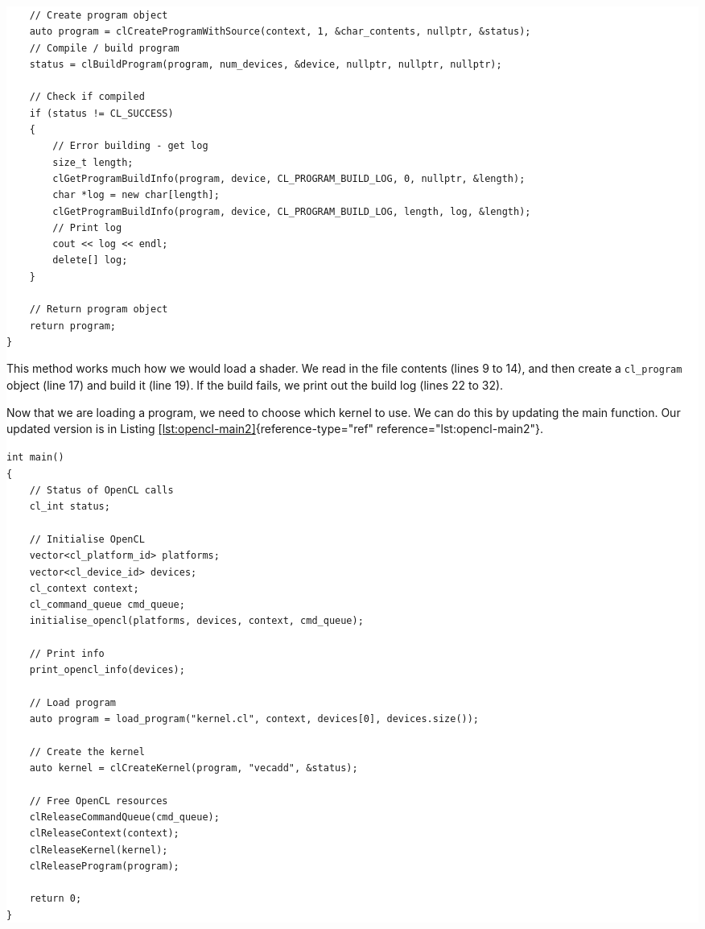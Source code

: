 ``` {#lst:opencl-load caption="Loading an OpenCL Kernel" label="lst:opencl-load"}
    // Create program object
    auto program = clCreateProgramWithSource(context, 1, &char_contents, nullptr, &status);
    // Compile / build program
    status = clBuildProgram(program, num_devices, &device, nullptr, nullptr, nullptr);

    // Check if compiled
    if (status != CL_SUCCESS)
    {
        // Error building - get log
        size_t length;
        clGetProgramBuildInfo(program, device, CL_PROGRAM_BUILD_LOG, 0, nullptr, &length);
        char *log = new char[length];
        clGetProgramBuildInfo(program, device, CL_PROGRAM_BUILD_LOG, length, log, &length);
        // Print log
        cout << log << endl;
        delete[] log;
    }

    // Return program object
    return program;
}
```

This method works much how we would load a shader. We read in the file
contents (lines 9 to 14), and then create a `cl_program` object (line
17) and build it (line 19). If the build fails, we print out the build
log (lines 22 to 32).

Now that we are loading a program, we need to choose which kernel to
use. We can do this by updating the main function. Our updated version
is in
Listing [\[lst:opencl-main2\]](#lst:opencl-main2){reference-type="ref"
reference="lst:opencl-main2"}.

``` {#lst:opencl-main2 caption="OpenCL Main with Kernel Loading" label="lst:opencl-main2"}
int main()
{
    // Status of OpenCL calls
    cl_int status;

    // Initialise OpenCL
    vector<cl_platform_id> platforms;
    vector<cl_device_id> devices;
    cl_context context;
    cl_command_queue cmd_queue;
    initialise_opencl(platforms, devices, context, cmd_queue);

    // Print info
    print_opencl_info(devices);

    // Load program
    auto program = load_program("kernel.cl", context, devices[0], devices.size());

    // Create the kernel
    auto kernel = clCreateKernel(program, "vecadd", &status);

    // Free OpenCL resources
    clReleaseCommandQueue(cmd_queue);
    clReleaseContext(context);
    clReleaseKernel(kernel);
    clReleaseProgram(program);

    return 0;
}
```